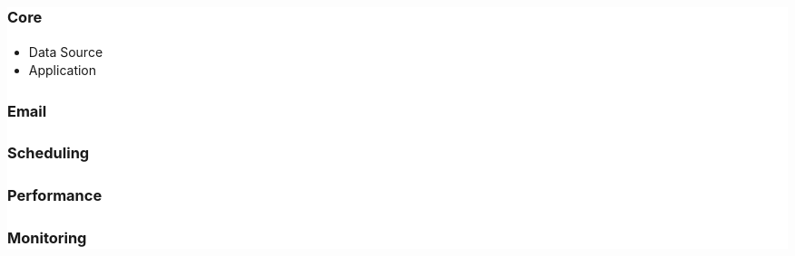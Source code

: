### Core
* Data Source 
* Application


### Email


### Scheduling

### Performance

### Monitoring 
